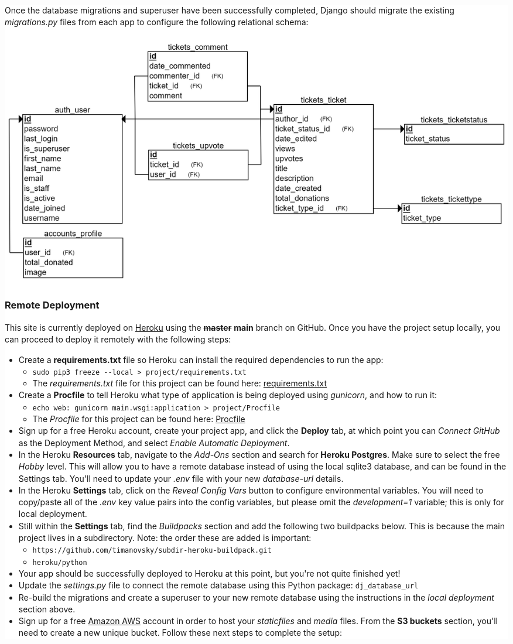 Once the database migrations and superuser have been successfully completed, Django should migrate the existing *migrations.py* files from each app to configure the following relational schema:

![Relational Schema](design/relational-schema.png?raw=true "Relational Schema")

### Remote Deployment

This site is currently deployed on [Heroku](https://www.heroku.com/) using the ~~**master**~~ **main** branch on GitHub. Once you have the project setup locally, you can proceed to deploy it remotely with the following steps:

- Create a **requirements.txt** file so Heroku can install the required dependencies to run the app:
    - `sudo pip3 freeze --local > project/requirements.txt`
    - The *requirements.txt* file for this project can be found here: [requirements.txt](project/requirements.txt)
- Create a **Procfile** to tell Heroku what type of application is being deployed using *gunicorn*, and how to run it:
    - `echo web: gunicorn main.wsgi:application > project/Procfile`
    - The *Procfile* for this project can be found here: [Procfile](project/Procfile)
- Sign up for a free Heroku account, create your project app, and click the **Deploy** tab, at which point you can *Connect GitHub* as the Deployment Method, and select *Enable Automatic Deployment*.
- In the Heroku **Resources** tab, navigate to the *Add-Ons* section and search for **Heroku Postgres**. Make sure to select the free *Hobby* level. This will allow you to have a remote database instead of using the local sqlite3 database, and can be found in the Settings tab. You'll need to update your *.env* file with your new *database-url* details.
- In the Heroku **Settings** tab, click on the *Reveal Config Vars* button to configure environmental variables. You will need to copy/paste all of the *.env* key value pairs into the config variables, but please omit the *development=1* variable; this is only for local deployment.
- Still within the **Settings** tab, find the *Buildpacks* section and add the following two buildpacks below. This is because the main project lives in a subdirectory. Note: the order these are added is important:
    - `https://github.com/timanovsky/subdir-heroku-buildpack.git`
    - `heroku/python`
- Your app should be successfully deployed to Heroku at this point, but you're not quite finished yet!
- Update the *settings.py* file to connect the remote database using this Python package: `dj_database_url`
- Re-build the migrations and create a superuser to your new remote database using the instructions in the *local deployment* section above.
- Sign up for a free [Amazon AWS](https://aws.amazon.com/) account in order to host your *staticfiles* and *media* files. From the **S3 buckets** section, you'll need to create a new unique bucket. Follow these next steps to complete the setup:
